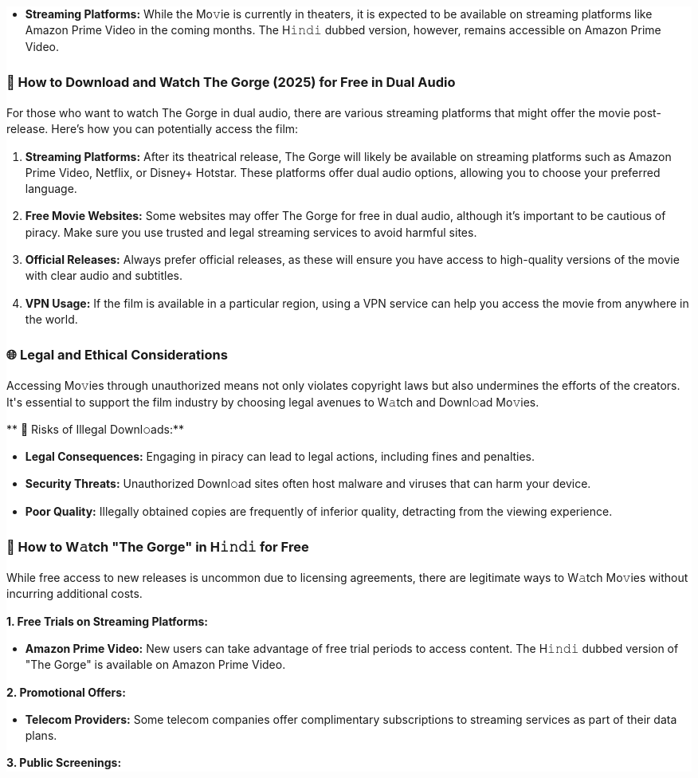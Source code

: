 - **Streaming Platforms:** While the Mo𝚟ie is currently in theaters, it is expected to be available on streaming platforms like Amazon Prime Video in the coming months. The H𝚒𝚗𝚍𝚒 dubbed version, however, remains accessible on Amazon Prime Video.

### 🎥 How to Download and Watch The Gorge (2025) for Free in Dual Audio

For those who want to watch The Gorge in dual audio, there are various streaming platforms that might offer the movie post-release. Here’s how you can potentially access the film:

   1. **Streaming Platforms:** After its theatrical release, The Gorge will likely be available on streaming platforms such as Amazon Prime Video, Netflix, or Disney+ Hotstar. These platforms offer dual audio options, allowing you to choose your preferred language.

   2. **Free Movie Websites:** Some websites may offer The Gorge for free in dual audio, although it’s important to be cautious of piracy. Make sure you use trusted and legal streaming services to avoid harmful sites.

   3. **Official Releases:** Always prefer official releases, as these will ensure you have access to high-quality versions of the movie with clear audio and subtitles.

   4. **VPN Usage:** If the film is available in a particular region, using a VPN service can help you access the movie from anywhere in the world.

### 🌐 Legal and Ethical Considerations

Accessing Mo𝚟ies through unauthorized means not only violates copyright laws but also undermines the efforts of the creators. It's essential to support the film industry by choosing legal avenues to W𝚊tch and Downl𝚘ad Mo𝚟ies.

** 📝 Risks of Illegal Downl𝚘ads:**

- **Legal Consequences:** Engaging in piracy can lead to legal actions, including fines and penalties.

- **Security Threats:** Unauthorized Downl𝚘ad sites often host malware and viruses that can harm your device.

- **Poor Quality:** Illegally obtained copies are frequently of inferior quality, detracting from the viewing experience.

### 🎥 How to W𝚊tch "The Gorge" in H𝚒𝚗𝚍𝚒 for Free

While free access to new releases is uncommon due to licensing agreements, there are legitimate ways to W𝚊tch Mo𝚟ies without incurring additional costs.

**1. Free Trials on Streaming Platforms:**

+ **Amazon Prime Video:** New users can take advantage of free trial periods to access content. The H𝚒𝚗𝚍𝚒 dubbed version of "The Gorge" is available on Amazon Prime Video.

**2. Promotional Offers:**

+ **Telecom Providers:** Some telecom companies offer complimentary subscriptions to streaming services as part of their data plans.

**3. Public Screenings:**
